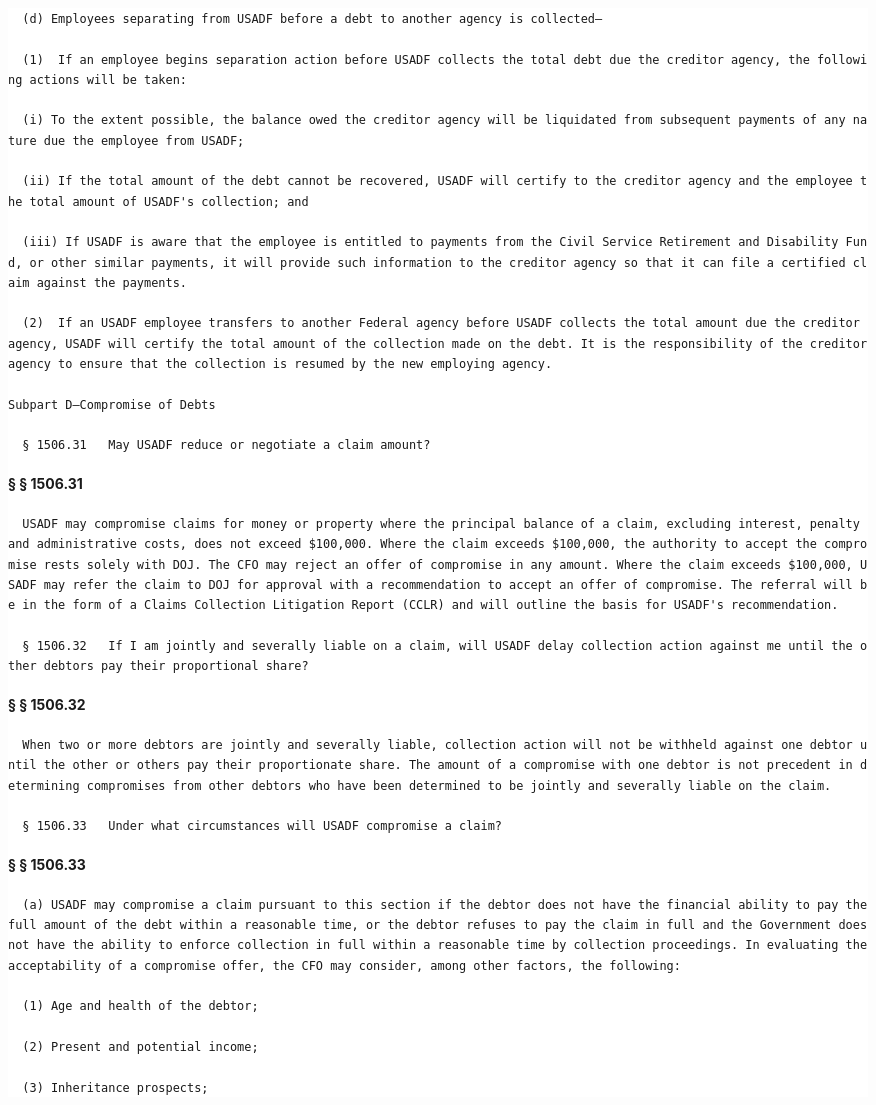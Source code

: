       (d) Employees separating from USADF before a debt to another agency is collected—

      (1)  If an employee begins separation action before USADF collects the total debt due the creditor agency, the following actions will be taken:

      (i) To the extent possible, the balance owed the creditor agency will be liquidated from subsequent payments of any nature due the employee from USADF;

      (ii) If the total amount of the debt cannot be recovered, USADF will certify to the creditor agency and the employee the total amount of USADF's collection; and

      (iii) If USADF is aware that the employee is entitled to payments from the Civil Service Retirement and Disability Fund, or other similar payments, it will provide such information to the creditor agency so that it can file a certified claim against the payments.

      (2)  If an USADF employee transfers to another Federal agency before USADF collects the total amount due the creditor agency, USADF will certify the total amount of the collection made on the debt. It is the responsibility of the creditor agency to ensure that the collection is resumed by the new employing agency.

    Subpart D—Compromise of Debts

      § 1506.31   May USADF reduce or negotiate a claim amount?

#### § § 1506.31

      USADF may compromise claims for money or property where the principal balance of a claim, excluding interest, penalty and administrative costs, does not exceed $100,000. Where the claim exceeds $100,000, the authority to accept the compromise rests solely with DOJ. The CFO may reject an offer of compromise in any amount. Where the claim exceeds $100,000, USADF may refer the claim to DOJ for approval with a recommendation to accept an offer of compromise. The referral will be in the form of a Claims Collection Litigation Report (CCLR) and will outline the basis for USADF's recommendation.

      § 1506.32   If I am jointly and severally liable on a claim, will USADF delay collection action against me until the other debtors pay their proportional share?

#### § § 1506.32

      When two or more debtors are jointly and severally liable, collection action will not be withheld against one debtor until the other or others pay their proportionate share. The amount of a compromise with one debtor is not precedent in determining compromises from other debtors who have been determined to be jointly and severally liable on the claim.

      § 1506.33   Under what circumstances will USADF compromise a claim?

#### § § 1506.33

      (a) USADF may compromise a claim pursuant to this section if the debtor does not have the financial ability to pay the full amount of the debt within a reasonable time, or the debtor refuses to pay the claim in full and the Government does not have the ability to enforce collection in full within a reasonable time by collection proceedings. In evaluating the acceptability of a compromise offer, the CFO may consider, among other factors, the following:

      (1) Age and health of the debtor;

      (2) Present and potential income;

      (3) Inheritance prospects;
